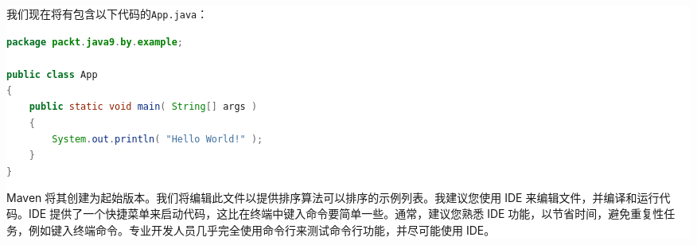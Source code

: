 我们现在将有包含以下代码的`App.java`：

```java
package packt.java9.by.example; 

public class App  
{ 
    public static void main( String[] args ) 
    { 
        System.out.println( "Hello World!" ); 
    } 
}

```

Maven 将其创建为起始版本。我们将编辑此文件以提供排序算法可以排序的示例列表。我建议您使用 IDE 来编辑文件，并编译和运行代码。IDE 提供了一个快捷菜单来启动代码，这比在终端中键入命令要简单一些。通常，建议您熟悉 IDE 功能，以节省时间，避免重复性任务，例如键入终端命令。专业开发人员几乎完全使用命令行来测试命令行功能，并尽可能使用 IDE。
